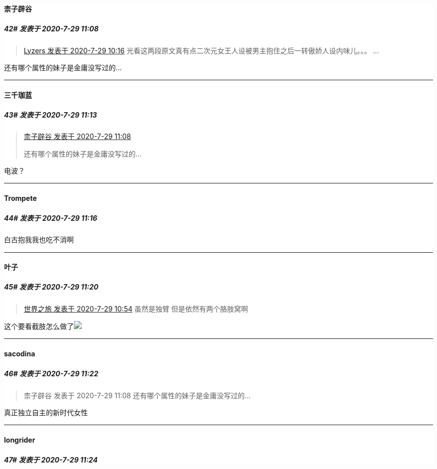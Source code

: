 ####  柰子辟谷  
##### 42#       发表于 2020-7-29 11:08


<blockquote><a href="httphttps://bbs.saraba1st.com/2b/forum.php?mod=redirect&amp;goto=findpost&amp;pid=48246385&amp;ptid=1952067" target="_blank">Lyzers 发表于 2020-7-29 10:16</a>
光看这两段原文真有点二次元女王人设被男主抱住之后一转傲娇人设内味儿。。。 ...</blockquote>
还有哪个属性的妹子是金庸没写过的...


-----

####  三千珈蓝  
##### 43#       发表于 2020-7-29 11:13


<blockquote><a href="httphttps://bbs.saraba1st.com/2b/forum.php?mod=redirect&amp;goto=findpost&amp;pid=48246968&amp;ptid=1952067" target="_blank">柰子辟谷 发表于 2020-7-29 11:08</a>

还有哪个属性的妹子是金庸没写过的...</blockquote>
电波？


-----

####  Trompete  
##### 44#       发表于 2020-7-29 11:16


白古抱我我也吃不消啊


-----

####  叶子  
##### 45#       发表于 2020-7-29 11:20


<blockquote><a href="httphttps://bbs.saraba1st.com/2b/forum.php?mod=redirect&amp;goto=findpost&amp;pid=48246821&amp;ptid=1952067" target="_blank">世界之旅 发表于 2020-7-29 10:54</a>
虽然是独臂 但是依然有两个胳肢窝啊</blockquote>
这个要看截肢怎么做了<img src="https://static.saraba1st.com/image/smiley/face2017/048.png" referrerpolicy="no-referrer">


-----

####  sacodina  
##### 46#       发表于 2020-7-29 11:22


<blockquote>柰子辟谷 发表于 2020-7-29 11:08
还有哪个属性的妹子是金庸没写过的...</blockquote>
真正独立自主的新时代女性


-----

####  longrider  
##### 47#       发表于 2020-7-29 11:24
